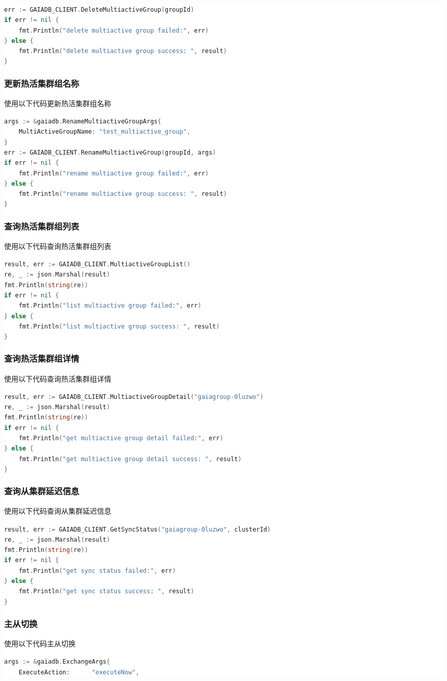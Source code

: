 ```go
err := GAIADB_CLIENT.DeleteMultiactiveGroup(groupId)
if err != nil {
    fmt.Println("delete multiactive group failed:", err)
} else {
    fmt.Println("delete multiactive group success: ", result)
}
```
### 更新热活集群组名称
使用以下代码更新热活集群组名称
```go
args := &gaiadb.RenameMultiactiveGroupArgs{
	MultiActiveGroupName: "test_multiactive_group",
}
err := GAIADB_CLIENT.RenameMultiactiveGroup(groupId, args)
if err != nil {
    fmt.Println("rename multiactive group failed:", err)
} else {
    fmt.Println("rename multiactive group success: ", result)
}
```
### 查询热活集群组列表
使用以下代码查询热活集群组列表
```go
result, err := GAIADB_CLIENT.MultiactiveGroupList()
re, _ := json.Marshal(result)
fmt.Println(string(re))
if err != nil {
    fmt.Println("list multiactive group failed:", err)
} else {
    fmt.Println("list multiactive group success: ", result)
}
```
### 查询热活集群组详情
使用以下代码查询热活集群组详情
```go
result, err := GAIADB_CLIENT.MultiactiveGroupDetail("gaiagroup-0luzwo")
re, _ := json.Marshal(result)
fmt.Println(string(re))
if err != nil {
    fmt.Println("get multiactive group detail failed:", err)
} else {
    fmt.Println("get multiactive group detail success: ", result)
}
```
### 查询从集群延迟信息
使用以下代码查询从集群延迟信息
```go
result, err := GAIADB_CLIENT.GetSyncStatus("gaiagroup-0luzwo", clusterId)
re, _ := json.Marshal(result)
fmt.Println(string(re))
if err != nil {
    fmt.Println("get sync status failed:", err)
} else {
    fmt.Println("get sync status success: ", result)
}
```
### 主从切换
使用以下代码主从切换
```go
args := &gaiadb.ExchangeArgs{
	ExecuteAction:      "executeNow",
```